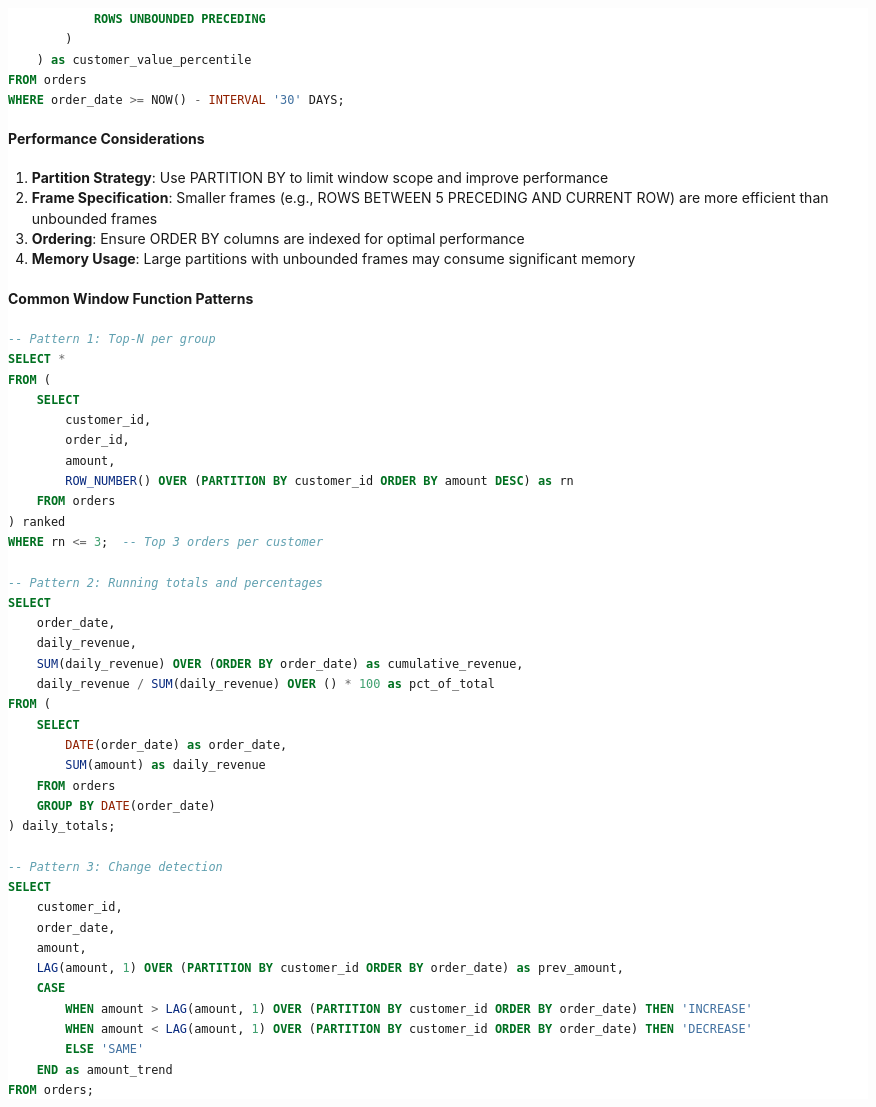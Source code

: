 ```sql
            ROWS UNBOUNDED PRECEDING
        )
    ) as customer_value_percentile
FROM orders
WHERE order_date >= NOW() - INTERVAL '30' DAYS;
```

#### Performance Considerations

1. **Partition Strategy**: Use PARTITION BY to limit window scope and improve performance
2. **Frame Specification**: Smaller frames (e.g., ROWS BETWEEN 5 PRECEDING AND CURRENT ROW) are more efficient than unbounded frames
3. **Ordering**: Ensure ORDER BY columns are indexed for optimal performance
4. **Memory Usage**: Large partitions with unbounded frames may consume significant memory

#### Common Window Function Patterns

```sql
-- Pattern 1: Top-N per group
SELECT *
FROM (
    SELECT 
        customer_id,
        order_id,
        amount,
        ROW_NUMBER() OVER (PARTITION BY customer_id ORDER BY amount DESC) as rn
    FROM orders
) ranked
WHERE rn <= 3;  -- Top 3 orders per customer

-- Pattern 2: Running totals and percentages
SELECT 
    order_date,
    daily_revenue,
    SUM(daily_revenue) OVER (ORDER BY order_date) as cumulative_revenue,
    daily_revenue / SUM(daily_revenue) OVER () * 100 as pct_of_total
FROM (
    SELECT 
        DATE(order_date) as order_date,
        SUM(amount) as daily_revenue
    FROM orders
    GROUP BY DATE(order_date)
) daily_totals;

-- Pattern 3: Change detection
SELECT 
    customer_id,
    order_date,
    amount,
    LAG(amount, 1) OVER (PARTITION BY customer_id ORDER BY order_date) as prev_amount,
    CASE 
        WHEN amount > LAG(amount, 1) OVER (PARTITION BY customer_id ORDER BY order_date) THEN 'INCREASE'
        WHEN amount < LAG(amount, 1) OVER (PARTITION BY customer_id ORDER BY order_date) THEN 'DECREASE'
        ELSE 'SAME'
    END as amount_trend
FROM orders;
```
